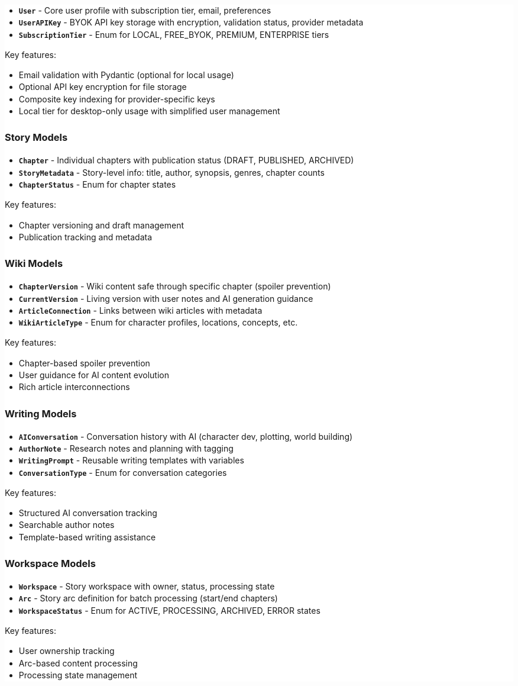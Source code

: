 - **`User`** - Core user profile with subscription tier, email, preferences
- **`UserAPIKey`** - BYOK API key storage with encryption, validation status, provider metadata
- **`SubscriptionTier`** - Enum for LOCAL, FREE_BYOK, PREMIUM, ENTERPRISE tiers

Key features:
- Email validation with Pydantic (optional for local usage)
- Optional API key encryption for file storage
- Composite key indexing for provider-specific keys
- Local tier for desktop-only usage with simplified user management

### Story Models

- **`Chapter`** - Individual chapters with publication status (DRAFT, PUBLISHED, ARCHIVED)
- **`StoryMetadata`** - Story-level info: title, author, synopsis, genres, chapter counts
- **`ChapterStatus`** - Enum for chapter states

Key features:
- Chapter versioning and draft management
- Publication tracking and metadata

### Wiki Models  

- **`ChapterVersion`** - Wiki content safe through specific chapter (spoiler prevention)
- **`CurrentVersion`** - Living version with user notes and AI generation guidance
- **`ArticleConnection`** - Links between wiki articles with metadata
- **`WikiArticleType`** - Enum for character profiles, locations, concepts, etc.

Key features:
- Chapter-based spoiler prevention
- User guidance for AI content evolution
- Rich article interconnections

### Writing Models

- **`AIConversation`** - Conversation history with AI (character dev, plotting, world building)
- **`AuthorNote`** - Research notes and planning with tagging
- **`WritingPrompt`** - Reusable writing templates with variables
- **`ConversationType`** - Enum for conversation categories

Key features:
- Structured AI conversation tracking
- Searchable author notes
- Template-based writing assistance

### Workspace Models

- **`Workspace`** - Story workspace with owner, status, processing state
- **`Arc`** - Story arc definition for batch processing (start/end chapters)
- **`WorkspaceStatus`** - Enum for ACTIVE, PROCESSING, ARCHIVED, ERROR states

Key features:
- User ownership tracking
- Arc-based content processing
- Processing state management
